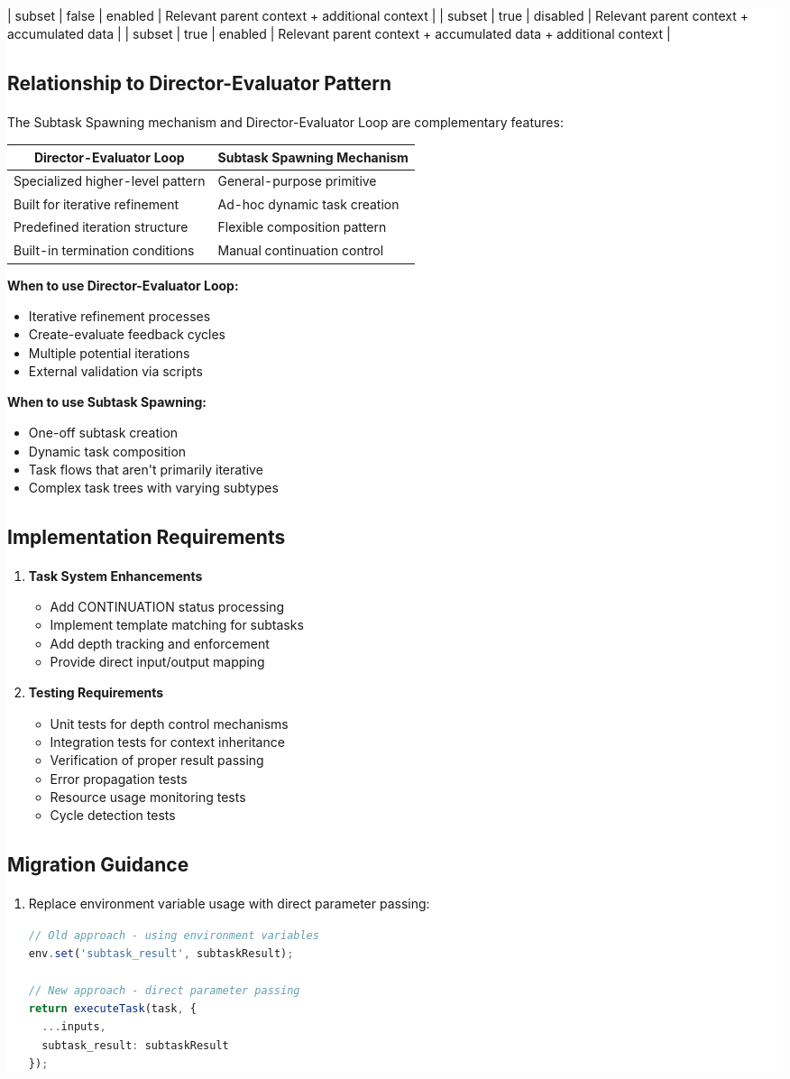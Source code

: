 | subset | false | enabled | Relevant parent context + additional context |
| subset | true | disabled | Relevant parent context + accumulated data |
| subset | true | enabled | Relevant parent context + accumulated data + additional context |

## Relationship to Director-Evaluator Pattern

The Subtask Spawning mechanism and Director-Evaluator Loop are complementary features:

| Director-Evaluator Loop | Subtask Spawning Mechanism |
|-------------------------|----------------------------|
| Specialized higher-level pattern | General-purpose primitive |
| Built for iterative refinement | Ad-hoc dynamic task creation |
| Predefined iteration structure | Flexible composition pattern |
| Built-in termination conditions | Manual continuation control |

**When to use Director-Evaluator Loop:**
- Iterative refinement processes
- Create-evaluate feedback cycles
- Multiple potential iterations
- External validation via scripts

**When to use Subtask Spawning:**
- One-off subtask creation
- Dynamic task composition
- Task flows that aren't primarily iterative
- Complex task trees with varying subtypes

## Implementation Requirements

1. **Task System Enhancements**
   - Add CONTINUATION status processing
   - Implement template matching for subtasks
   - Add depth tracking and enforcement
   - Provide direct input/output mapping

2. **Testing Requirements**
   - Unit tests for depth control mechanisms
   - Integration tests for context inheritance
   - Verification of proper result passing
   - Error propagation tests
   - Resource usage monitoring tests
   - Cycle detection tests

## Migration Guidance

1. Replace environment variable usage with direct parameter passing:
   ```typescript
   // Old approach - using environment variables
   env.set('subtask_result', subtaskResult);
   
   // New approach - direct parameter passing
   return executeTask(task, { 
     ...inputs, 
     subtask_result: subtaskResult 
   });
   ```
